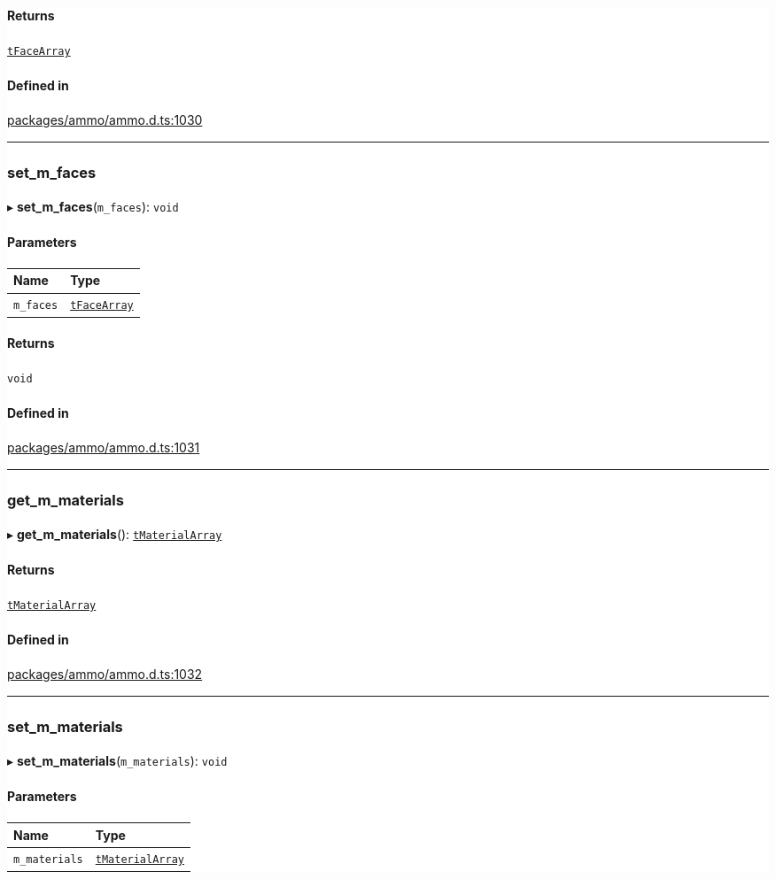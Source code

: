#### Returns

[`tFaceArray`](Ammo.tFaceArray.md)

#### Defined in

[packages/ammo/ammo.d.ts:1030](https://github.com/Orillusion/orillusion/blob/main/packages/ammo/ammo.d.ts#L1030)

___

### set\_m\_faces

▸ **set_m_faces**(`m_faces`): `void`

#### Parameters

| Name | Type |
| :------ | :------ |
| `m_faces` | [`tFaceArray`](Ammo.tFaceArray.md) |

#### Returns

`void`

#### Defined in

[packages/ammo/ammo.d.ts:1031](https://github.com/Orillusion/orillusion/blob/main/packages/ammo/ammo.d.ts#L1031)

___

### get\_m\_materials

▸ **get_m_materials**(): [`tMaterialArray`](Ammo.tMaterialArray.md)

#### Returns

[`tMaterialArray`](Ammo.tMaterialArray.md)

#### Defined in

[packages/ammo/ammo.d.ts:1032](https://github.com/Orillusion/orillusion/blob/main/packages/ammo/ammo.d.ts#L1032)

___

### set\_m\_materials

▸ **set_m_materials**(`m_materials`): `void`

#### Parameters

| Name | Type |
| :------ | :------ |
| `m_materials` | [`tMaterialArray`](Ammo.tMaterialArray.md) |
